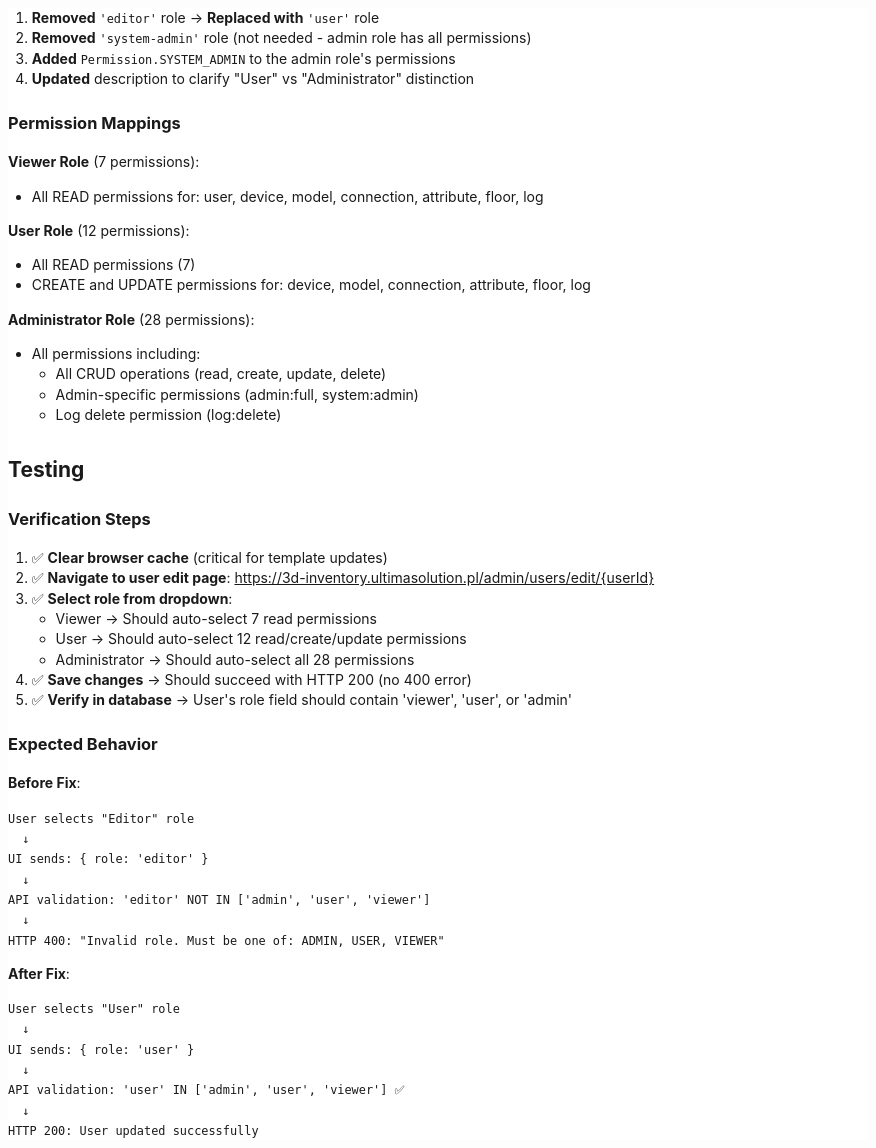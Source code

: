 1. **Removed** `'editor'` role → **Replaced with** `'user'` role
2. **Removed** `'system-admin'` role (not needed - admin role has all permissions)
3. **Added** `Permission.SYSTEM_ADMIN` to the admin role's permissions
4. **Updated** description to clarify "User" vs "Administrator" distinction

### Permission Mappings

**Viewer Role** (7 permissions):

- All READ permissions for: user, device, model, connection, attribute, floor, log

**User Role** (12 permissions):

- All READ permissions (7)
- CREATE and UPDATE permissions for: device, model, connection, attribute, floor, log

**Administrator Role** (28 permissions):

- All permissions including:
  - All CRUD operations (read, create, update, delete)
  - Admin-specific permissions (admin:full, system:admin)
  - Log delete permission (log:delete)

## Testing

### Verification Steps

1. ✅ **Clear browser cache** (critical for template updates)
2. ✅ **Navigate to user edit page**: https://3d-inventory.ultimasolution.pl/admin/users/edit/{userId}
3. ✅ **Select role from dropdown**:
   - Viewer → Should auto-select 7 read permissions
   - User → Should auto-select 12 read/create/update permissions
   - Administrator → Should auto-select all 28 permissions
4. ✅ **Save changes** → Should succeed with HTTP 200 (no 400 error)
5. ✅ **Verify in database** → User's role field should contain 'viewer', 'user', or 'admin'

### Expected Behavior

**Before Fix**:

```
User selects "Editor" role
  ↓
UI sends: { role: 'editor' }
  ↓
API validation: 'editor' NOT IN ['admin', 'user', 'viewer']
  ↓
HTTP 400: "Invalid role. Must be one of: ADMIN, USER, VIEWER"
```

**After Fix**:

```
User selects "User" role
  ↓
UI sends: { role: 'user' }
  ↓
API validation: 'user' IN ['admin', 'user', 'viewer'] ✅
  ↓
HTTP 200: User updated successfully
```
